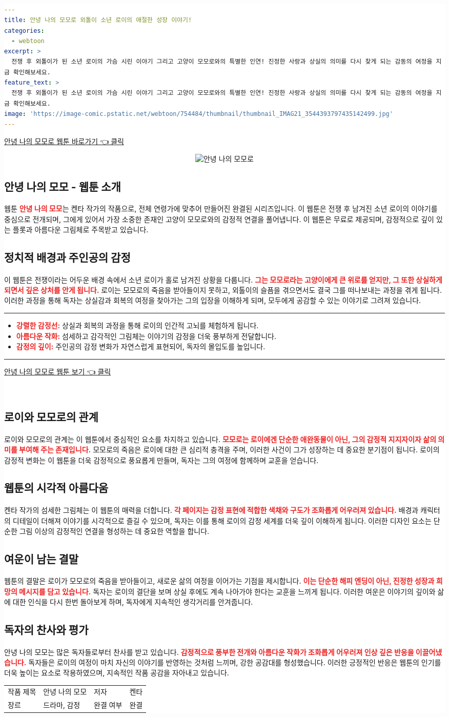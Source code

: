 ```yaml
---
title: 안녕 나의 모모로 외톨이 소년 로이의 애절한 성장 이야기!
categories:
  - webtoon
excerpt: >
  전쟁 후 외톨이가 된 소년 로이의 가슴 시린 이야기 그리고 고양이 모모로와의 특별한 인연! 진정한 사랑과 상실의 의미를 다시 찾게 되는 감동의 여정을 지금 확인해보세요.
feature_text: >
  전쟁 후 외톨이가 된 소년 로이의 가슴 시린 이야기 그리고 고양이 모모로와의 특별한 인연! 진정한 사랑과 상실의 의미를 다시 찾게 되는 감동의 여정을 지금 확인해보세요.
image: 'https://image-comic.pstatic.net/webtoon/754484/thumbnail/thumbnail_IMAG21_3544393797435142499.jpg'
---
```


<p><a class="modoo-button" href="https://comic.naver.com/webtoon/list?titleId=754484" rel="nofollow noopener">안녕 나의 모모로 웹툰 바로가기 👈 클릭</a></p>
<figure class="image" style="width: 50%; height: 50%; text-align: center; margin: auto;"><img alt="안녕 나의 모모로" src="https://image-comic.pstatic.net/webtoon/754484/thumbnail/thumbnail_IMAG21_3544393797435142499.jpg" style="width: 100%; height: 100%; object-fit: cover;"/></figure>
<h2 id="웹툰_제목 및 소개">안녕 나의 모모 - 웹툰 소개</h2>
<p>웹툰 <b><span style="color: #ee2323;">안녕 나의 모모</span></b>는 켄타 작가의 작품으로, 전체 연령가에 맞추어 만들어진 완결된 시리즈입니다. 이 웹툰은 전쟁 후 남겨진 소년 로이의 이야기를 중심으로 전개되며, 그에게 있어서 가장 소중한 존재인 고양이 모모로와의 감정적 연결을 풀어냅니다. 이 웹툰은 무료로 제공되며, 감정적으로 깊이 있는 플롯과 아름다운 그림체로 주목받고 있습니다.</p>
<h2 id="스토리_전개">정치적 배경과 주인공의 감정</h2>
<p>이 웹툰은 전쟁이라는 어두운 배경 속에서 소년 로이가 홀로 남겨진 상황을 다룹니다. <b><span style="color: #ee2323;">그는 모모로라는 고양이에게 큰 위로를 얻지만, 그 또한 상실하게 되면서 깊은 상처를 안게 됩니다.</span></b> 로이는 모모로의 죽음을 받아들이지 못하고, 외톨이의 슬픔을 겪으면서도 결국 그를 떠나보내는 과정을 겪게 됩니다. 이러한 과정을 통해 독자는 상실감과 회복의 여정을 찾아가는 그의 입장을 이해하게 되며, 모두에게 공감할 수 있는 이야기로 그려져 있습니다.</p>
<hr/>
<ul>
<li><b><span style="color: #ee2323;">강렬한 감정선:</span></b> 상실과 회복의 과정을 통해 로이의 인간적 고뇌를 체험하게 됩니다.</li>
<li><b><span style="color: #ee2323;">아름다운 작화:</span></b> 섬세하고 감각적인 그림체는 이야기의 감정을 더욱 풍부하게 전달합니다.</li>
<li><b><span style="color: #ee2323;">감정의 깊이:</span></b> 주인공의 감정 변화가 자연스럽게 표현되어, 독자의 몰입도를 높입니다.</li>
</ul>
<hr/>
<p><a class="modoo-button" href="https://m.comic.naver.com/webtoon/list?titleId=754484" rel="nofollow noopener">안녕 나의 모모로 웹툰 보기 👈 클릭</a></p><br/>
<h2 id="주요_캐릭터 분석">로이와 모모로의 관계</h2>
<p>로이와 모모로의 관계는 이 웹툰에서 중심적인 요소를 차지하고 있습니다. <b><span style="color: #ee2323;">모모로는 로이에겐 단순한 애완동물이 아닌, 그의 감정적 지지자이자 삶의 의미를 부여해 주는 존재입니다.</span></b> 모모로의 죽음은 로이에 대한 큰 심리적 충격을 주며, 이러한 사건이 그가 성장하는 데 중요한 분기점이 됩니다. 로이의 감정적 변화는 이 웹툰을 더욱 감정적으로 풍요롭게 만들며, 독자는 그의 여정에 함께하며 교훈을 얻습니다.</p>
<h2 id="디자인_요소 및 매력">웹툰의 시각적 아름다움</h2>
<p>켄타 작가의 섬세한 그림체는 이 웹툰의 매력을 더합니다. <b><span style="color: #ee2323;">각 페이지는 감정 표현에 적합한 색채와 구도가 조화롭게 어우러져 있습니다.</span></b> 배경과 캐릭터의 디테일이 더해져 이야기를 시각적으로 즐길 수 있으며, 독자는 이를 통해 로이의 감정 세계를 더욱 깊이 이해하게 됩니다. 이러한 디자인 요소는 단순한 그림 이상의 감정적인 연결을 형성하는 데 중요한 역할을 합니다.</p>
<h2 id="열린_결말 및 이후">여운이 남는 결말</h2>
<p>웹툰의 결말은 로이가 모모로의 죽음을 받아들이고, 새로운 삶의 여정을 이어가는 기점을 제시합니다. <b><span style="color: #ee2323;">이는 단순한 해피 엔딩이 아닌, 진정한 성장과 희망의 메시지를 담고 있습니다.</span></b> 독자는 로이의 결단을 보며 상실 후에도 계속 나아가야 한다는 교훈을 느끼게 됩니다. 이러한 여운은 이야기의 깊이와 삶에 대한 인식을 다시 한번 돌아보게 하며, 독자에게 지속적인 생각거리를 안겨줍니다.</p>
<h2 id="독자_반응 및 평가">독자의 찬사와 평가</h2>
<p>안녕 나의 모모는 많은 독자들로부터 찬사를 받고 있습니다. <b><span style="color: #ee2323;">감정적으로 풍부한 전개와 아름다운 작화가 조화롭게 어우러져 인상 깊은 반응을 이끌어냈습니다.</span></b> 독자들은 로이의 여정이 마치 자신의 이야기를 반영하는 것처럼 느끼며, 강한 공감대를 형성했습니다. 이러한 긍정적인 반응은 웹툰의 인기를 더욱 높이는 요소로 작용하였으며, 지속적인 작품 공감을 자아내고 있습니다.</p>
<table>
<tr>
<td>작품 제목</td>
<td>안녕 나의 모모</td>
<td>저자</td>
<td>켄타</td>
</tr>
<tr>
<td>장르</td>
<td>드라마, 감정</td>
<td>완결 여부</td>
<td>완결</td>